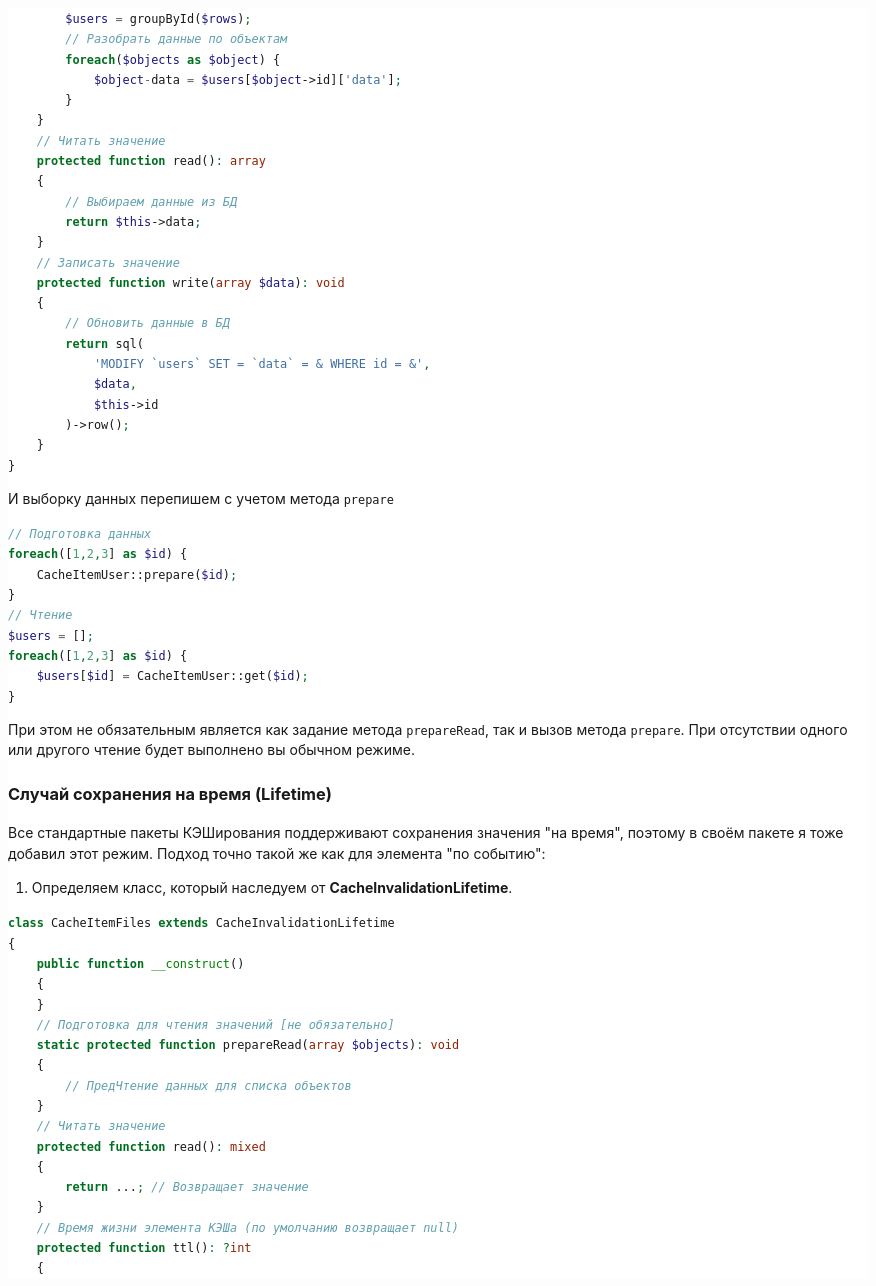 ```php
        $users = groupById($rows);
        // Разобрать данные по объектам
        foreach($objects as $object) {
            $object-data = $users[$object->id]['data'];
        }
    }    
    // Читать значение
    protected function read(): array
    {
        // Выбираем данные из БД
        return $this->data;
    }
    // Записать значение
    protected function write(array $data): void
    {
        // Обновить данные в БД
        return sql(
            'MODIFY `users` SET = `data` = & WHERE id = &',
            $data,
            $this->id
        )->row();
    }
}
```
И выборку данных перепишем с учетом метода `prepare`
```php
// Подготовка данных
foreach([1,2,3] as $id) {
    CacheItemUser::prepare($id);
}
// Чтение
$users = [];
foreach([1,2,3] as $id) {
    $users[$id] = CacheItemUser::get($id);
}
```

При этом не обязательным является как задание метода `prepareRead`, так и вызов метода `prepare`. При отсутствии одного или другого чтение будет выполнено вы обычном режиме. 


### Случай сохранения на время (Lifetime)

Все стандартные пакеты КЭШирования поддерживают сохранения значения "на время", поэтому в своём пакете я тоже добавил этот режим. Подход точно такой же как для элемента "по событию":
1. Определяем класс, который наследуем от **CacheInvalidationLifetime**. 
```php
class CacheItemFiles extends CacheInvalidationLifetime
{
    public function __construct()
    {
    }
    // Подготовка для чтения значений [не обязательно]
    static protected function prepareRead(array $objects): void
    {
        // ПредЧтение данных для списка объектов
    }    
    // Читать значение
    protected function read(): mixed
    {
        return ...; // Возвращает значение 
    }
    // Время жизни элемента КЭШа (по умолчанию возвращает null)
    protected function ttl(): ?int
    {
```

[github-link]: https://github.com/shasoft/cache-invalidation